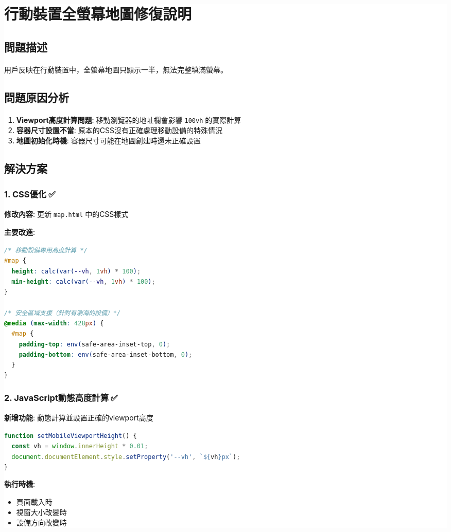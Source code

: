 # 行動裝置全螢幕地圖修復說明

## 問題描述

用戶反映在行動裝置中，全螢幕地圖只顯示一半，無法完整填滿螢幕。

## 問題原因分析

1. **Viewport高度計算問題**: 移動瀏覽器的地址欄會影響 `100vh` 的實際計算
2. **容器尺寸設置不當**: 原本的CSS沒有正確處理移動設備的特殊情況
3. **地圖初始化時機**: 容器尺寸可能在地圖創建時還未正確設置

## 解決方案

### 1. CSS優化 ✅

**修改內容**: 更新 `map.html` 中的CSS樣式

**主要改進**:
```css
/* 移動設備專用高度計算 */
#map {
  height: calc(var(--vh, 1vh) * 100);
  min-height: calc(var(--vh, 1vh) * 100);
}

/* 安全區域支援（針對有瀏海的設備）*/
@media (max-width: 428px) {
  #map {
    padding-top: env(safe-area-inset-top, 0);
    padding-bottom: env(safe-area-inset-bottom, 0);
  }
}
```

### 2. JavaScript動態高度計算 ✅

**新增功能**: 動態計算並設置正確的viewport高度

```javascript
function setMobileViewportHeight() {
  const vh = window.innerHeight * 0.01;
  document.documentElement.style.setProperty('--vh', `${vh}px`);
}
```

**執行時機**:
- 頁面載入時
- 視窗大小改變時
- 設備方向改變時
